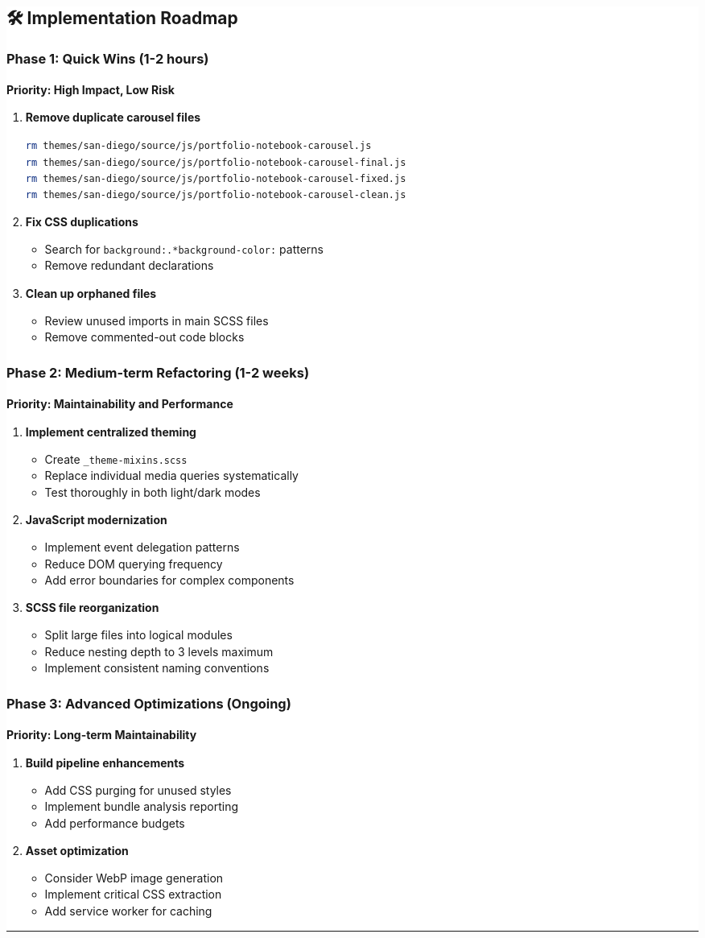
## 🛠️ Implementation Roadmap

### Phase 1: Quick Wins (1-2 hours)
**Priority: High Impact, Low Risk**

1. **Remove duplicate carousel files**
   ```bash
   rm themes/san-diego/source/js/portfolio-notebook-carousel.js
   rm themes/san-diego/source/js/portfolio-notebook-carousel-final.js
   rm themes/san-diego/source/js/portfolio-notebook-carousel-fixed.js
   rm themes/san-diego/source/js/portfolio-notebook-carousel-clean.js
   ```

2. **Fix CSS duplications**
   - Search for `background:.*background-color:` patterns
   - Remove redundant declarations

3. **Clean up orphaned files**
   - Review unused imports in main SCSS files
   - Remove commented-out code blocks

### Phase 2: Medium-term Refactoring (1-2 weeks)
**Priority: Maintainability and Performance**

1. **Implement centralized theming**
   - Create `_theme-mixins.scss`
   - Replace individual media queries systematically
   - Test thoroughly in both light/dark modes

2. **JavaScript modernization**
   - Implement event delegation patterns
   - Reduce DOM querying frequency
   - Add error boundaries for complex components

3. **SCSS file reorganization**
   - Split large files into logical modules
   - Reduce nesting depth to 3 levels maximum
   - Implement consistent naming conventions

### Phase 3: Advanced Optimizations (Ongoing)
**Priority: Long-term Maintainability**

1. **Build pipeline enhancements**
   - Add CSS purging for unused styles
   - Implement bundle analysis reporting
   - Add performance budgets

2. **Asset optimization**
   - Consider WebP image generation
   - Implement critical CSS extraction
   - Add service worker for caching

---
